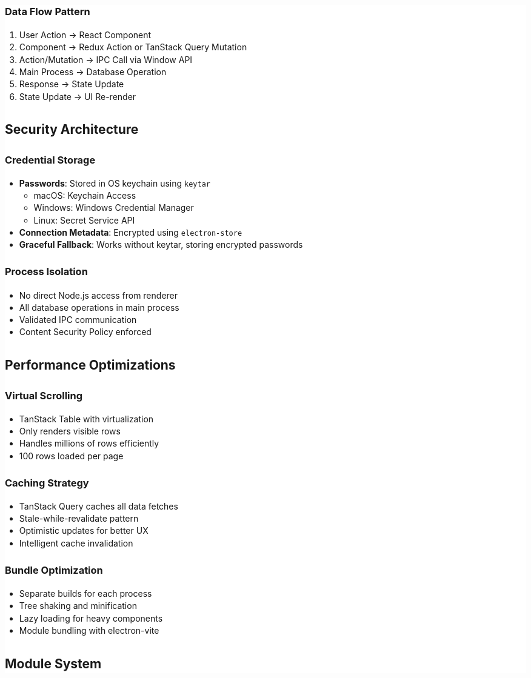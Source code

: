 ### Data Flow Pattern

1. User Action → React Component
2. Component → Redux Action or TanStack Query Mutation
3. Action/Mutation → IPC Call via Window API
4. Main Process → Database Operation
5. Response → State Update
6. State Update → UI Re-render

## Security Architecture

### Credential Storage

- **Passwords**: Stored in OS keychain using `keytar`
  - macOS: Keychain Access
  - Windows: Windows Credential Manager
  - Linux: Secret Service API
- **Connection Metadata**: Encrypted using `electron-store`
- **Graceful Fallback**: Works without keytar, storing encrypted passwords

### Process Isolation

- No direct Node.js access from renderer
- All database operations in main process
- Validated IPC communication
- Content Security Policy enforced

## Performance Optimizations

### Virtual Scrolling

- TanStack Table with virtualization
- Only renders visible rows
- Handles millions of rows efficiently
- 100 rows loaded per page

### Caching Strategy

- TanStack Query caches all data fetches
- Stale-while-revalidate pattern
- Optimistic updates for better UX
- Intelligent cache invalidation

### Bundle Optimization

- Separate builds for each process
- Tree shaking and minification
- Lazy loading for heavy components
- Module bundling with electron-vite

## Module System
